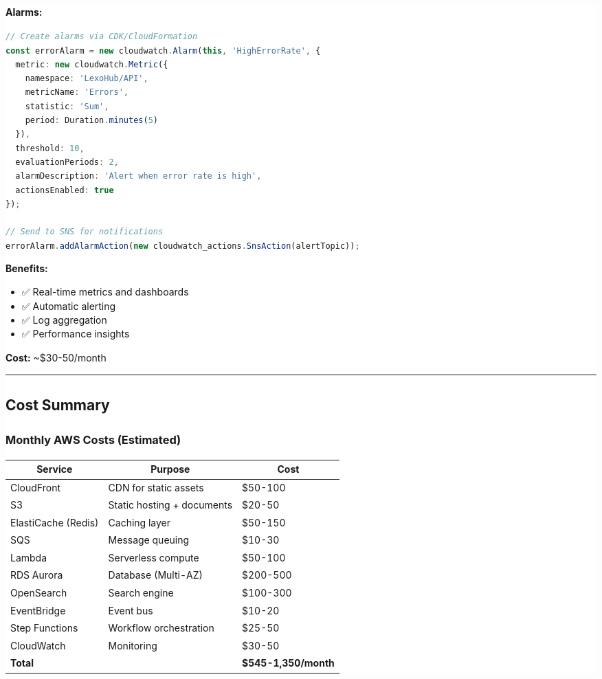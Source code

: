 
**Alarms:**
```typescript
// Create alarms via CDK/CloudFormation
const errorAlarm = new cloudwatch.Alarm(this, 'HighErrorRate', {
  metric: new cloudwatch.Metric({
    namespace: 'LexoHub/API',
    metricName: 'Errors',
    statistic: 'Sum',
    period: Duration.minutes(5)
  }),
  threshold: 10,
  evaluationPeriods: 2,
  alarmDescription: 'Alert when error rate is high',
  actionsEnabled: true
});

// Send to SNS for notifications
errorAlarm.addAlarmAction(new cloudwatch_actions.SnsAction(alertTopic));
```

**Benefits:**
- ✅ Real-time metrics and dashboards
- ✅ Automatic alerting
- ✅ Log aggregation
- ✅ Performance insights

**Cost:** ~$30-50/month

---

## Cost Summary

### Monthly AWS Costs (Estimated)

| Service | Purpose | Cost |
|---------|---------|------|
| CloudFront | CDN for static assets | $50-100 |
| S3 | Static hosting + documents | $20-50 |
| ElastiCache (Redis) | Caching layer | $50-150 |
| SQS | Message queuing | $10-30 |
| Lambda | Serverless compute | $50-100 |
| RDS Aurora | Database (Multi-AZ) | $200-500 |
| OpenSearch | Search engine | $100-300 |
| EventBridge | Event bus | $10-20 |
| Step Functions | Workflow orchestration | $25-50 |
| CloudWatch | Monitoring | $30-50 |
| **Total** | | **$545-1,350/month** |
